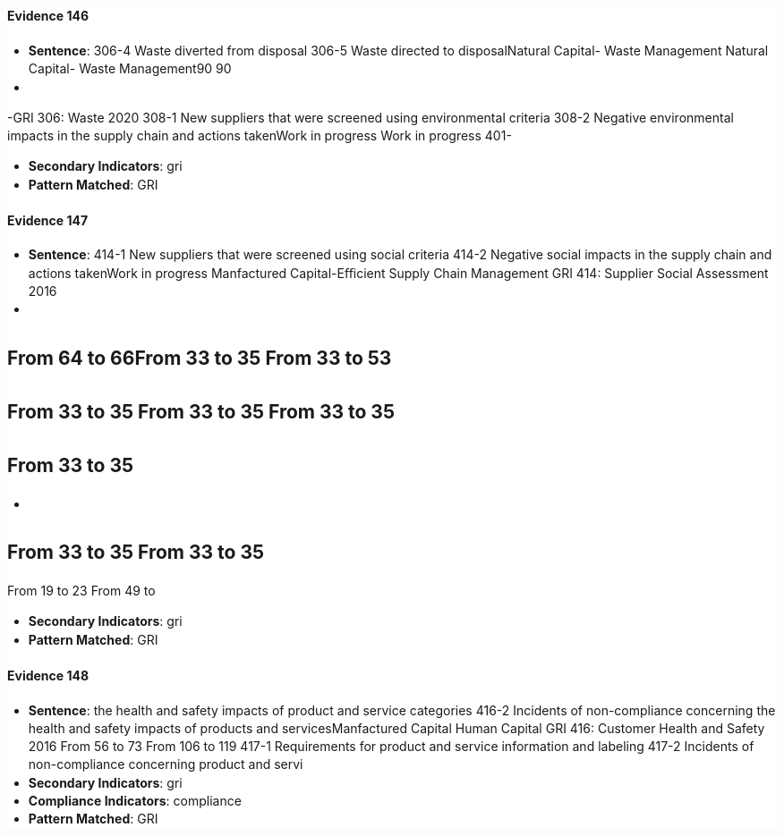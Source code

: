 #### Evidence 146
- **Sentence**: 306-4 Waste diverted from disposal
306-5 Waste directed to disposalNatural Capital- Waste Management
Natural Capital- Waste  Management90
90
-
-GRI 306: Waste 2020
308-1 New suppliers that were 
screened using environmental criteria
308-2 Negative environmental 
impacts in the supply chain and 
actions takenWork in progress
Work in progress
401-
- **Secondary Indicators**: gri
- **Pattern Matched**: GRI

#### Evidence 147
- **Sentence**: 414-1 New suppliers that were screened 
using social criteria
414-2 Negative social impacts in the 
supply chain and actions takenWork in progress
Manfactured Capital-Eﬃcient 
Supply Chain Management GRI 414: Supplier Social Assessment 2016
-
From 64 to 66From 33 to 35
From 33 to 53
-
From 33 to 35
From 33 to 35
From 33 to 35
-
From 33 to 35
-
-
From 33 to 35
From 33 to 35
-
From 19 to 23
From 49 to
- **Secondary Indicators**: gri
- **Pattern Matched**: GRI

#### Evidence 148
- **Sentence**: the health and safety 
impacts of product and service categories
416-2 Incidents of non-compliance 
concerning the health and safety impacts 
of products and servicesManfactured Capital
Human Capital GRI 416: Customer Health and Safety 2016
From 56 to 73
From 106 to 119
417-1 Requirements for product and 
service information and labeling
417-2 Incidents of non-compliance 
concerning product and servi
- **Secondary Indicators**: gri
- **Compliance Indicators**: compliance
- **Pattern Matched**: GRI
